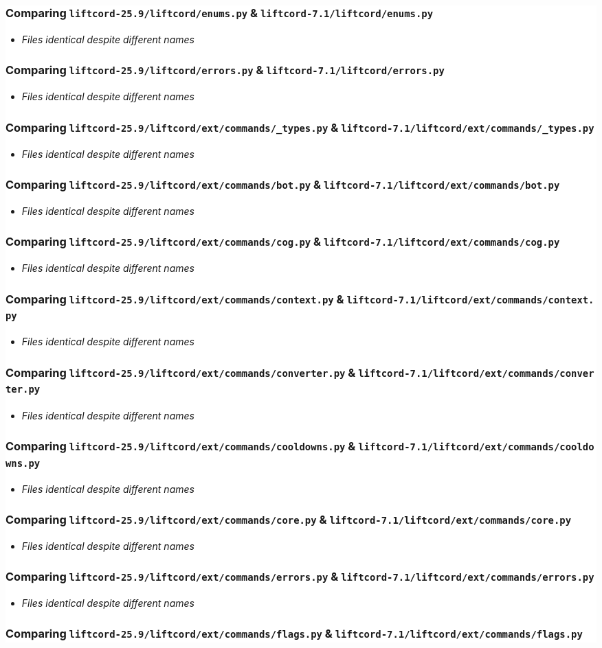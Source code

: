 ### Comparing `liftcord-25.9/liftcord/enums.py` & `liftcord-7.1/liftcord/enums.py`

 * *Files identical despite different names*

### Comparing `liftcord-25.9/liftcord/errors.py` & `liftcord-7.1/liftcord/errors.py`

 * *Files identical despite different names*

### Comparing `liftcord-25.9/liftcord/ext/commands/_types.py` & `liftcord-7.1/liftcord/ext/commands/_types.py`

 * *Files identical despite different names*

### Comparing `liftcord-25.9/liftcord/ext/commands/bot.py` & `liftcord-7.1/liftcord/ext/commands/bot.py`

 * *Files identical despite different names*

### Comparing `liftcord-25.9/liftcord/ext/commands/cog.py` & `liftcord-7.1/liftcord/ext/commands/cog.py`

 * *Files identical despite different names*

### Comparing `liftcord-25.9/liftcord/ext/commands/context.py` & `liftcord-7.1/liftcord/ext/commands/context.py`

 * *Files identical despite different names*

### Comparing `liftcord-25.9/liftcord/ext/commands/converter.py` & `liftcord-7.1/liftcord/ext/commands/converter.py`

 * *Files identical despite different names*

### Comparing `liftcord-25.9/liftcord/ext/commands/cooldowns.py` & `liftcord-7.1/liftcord/ext/commands/cooldowns.py`

 * *Files identical despite different names*

### Comparing `liftcord-25.9/liftcord/ext/commands/core.py` & `liftcord-7.1/liftcord/ext/commands/core.py`

 * *Files identical despite different names*

### Comparing `liftcord-25.9/liftcord/ext/commands/errors.py` & `liftcord-7.1/liftcord/ext/commands/errors.py`

 * *Files identical despite different names*

### Comparing `liftcord-25.9/liftcord/ext/commands/flags.py` & `liftcord-7.1/liftcord/ext/commands/flags.py`
